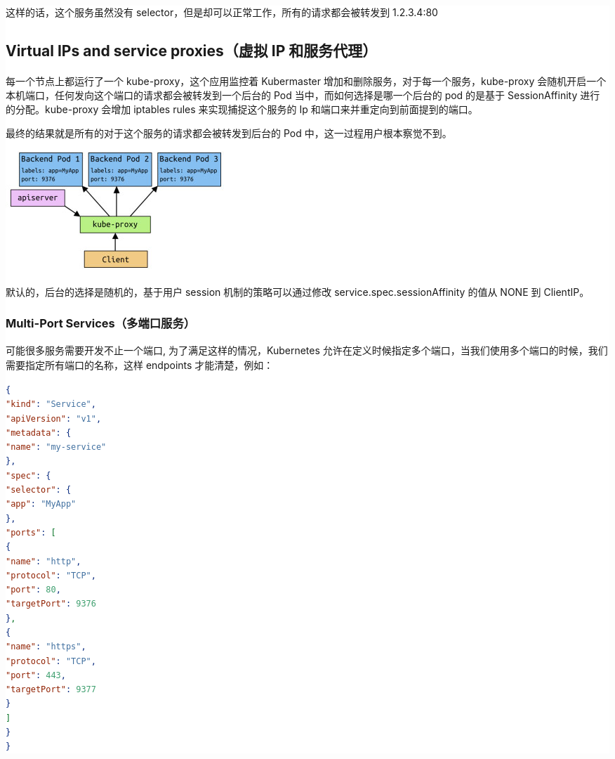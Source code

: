 这样的话，这个服务虽然没有 selector，但是却可以正常工作，所有的请求都会被转发到 1.2.3.4:80

## Virtual IPs and service proxies（虚拟 IP 和服务代理）


每一个节点上都运行了一个 kube-proxy，这个应用监控着 Kubermaster 增加和删除服务，对于每一个服务，kube-proxy 会随机开启一个本机端口，任何发向这个端口的请求都会被转发到一个后台的 Pod 当中，而如何选择是哪一个后台的 pod 的是基于 SessionAffinity 进行的分配。kube-proxy 会增加 iptables rules 来实现捕捉这个服务的 Ip 和端口来并重定向到前面提到的端口。

最终的结果就是所有的对于这个服务的请求都会被转发到后台的 Pod 中，这一过程用户根本察觉不到。

![虚拟 IP 和服务代理](/images/kubernetes/service_1.jpg "虚拟 IP 和服务代理")


默认的，后台的选择是随机的，基于用户 session 机制的策略可以通过修改 service.spec.sessionAffinity 的值从 NONE 到 ClientIP。

### Multi-Port Services（多端口服务）

可能很多服务需要开发不止一个端口, 为了满足这样的情况，Kubernetes 允许在定义时候指定多个端口，当我们使用多个端口的时候，我们需要指定所有端口的名称，这样 endpoints 才能清楚，例如：

```json
{
"kind": "Service",
"apiVersion": "v1",
"metadata": {
"name": "my-service"
},
"spec": {
"selector": {
"app": "MyApp"
},
"ports": [
{
"name": "http",
"protocol": "TCP",
"port": 80,
"targetPort": 9376
},
{
"name": "https",
"protocol": "TCP",
"port": 443,
"targetPort": 9377
}
]
}
}
```
